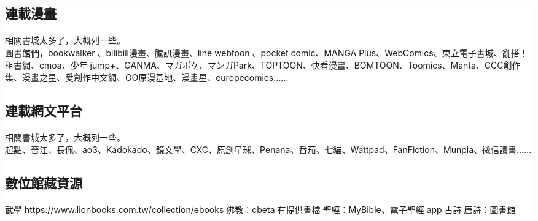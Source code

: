 ## 連載漫畫  
相關書城太多了，大概列一些。  
圖書館們，bookwalker 、bilibili漫畫、騰訊漫畫、line webtoon 、pocket comic、MANGA Plus、WebComics、東立電子書城、亂搭！租書網、cmoa、少年 jump+、GANMA、マガポケ、マンガPark、TOPTOON、快看漫畫、BOMTOON、Toomics、Manta、CCC創作集、漫畫之星、愛創作中文網、GO原漫基地、漫畫星、europecomics……    
    
## 連載網文平台  
相關書城太多了，大概列一些。  
起點、晉江、長佩、ao3、Kadokado、鏡文學、CXC、原創星球、Penana、番茄、七貓、Wattpad、FanFiction、Munpia、微信讀書……  
  
## 數位館藏資源  
武學 https://www.lionbooks.com.tw/collection/ebooks
佛教：cbeta 有提供書檔
聖經：MyBible、電子聖經 app
古詩 唐詩：圖書館
